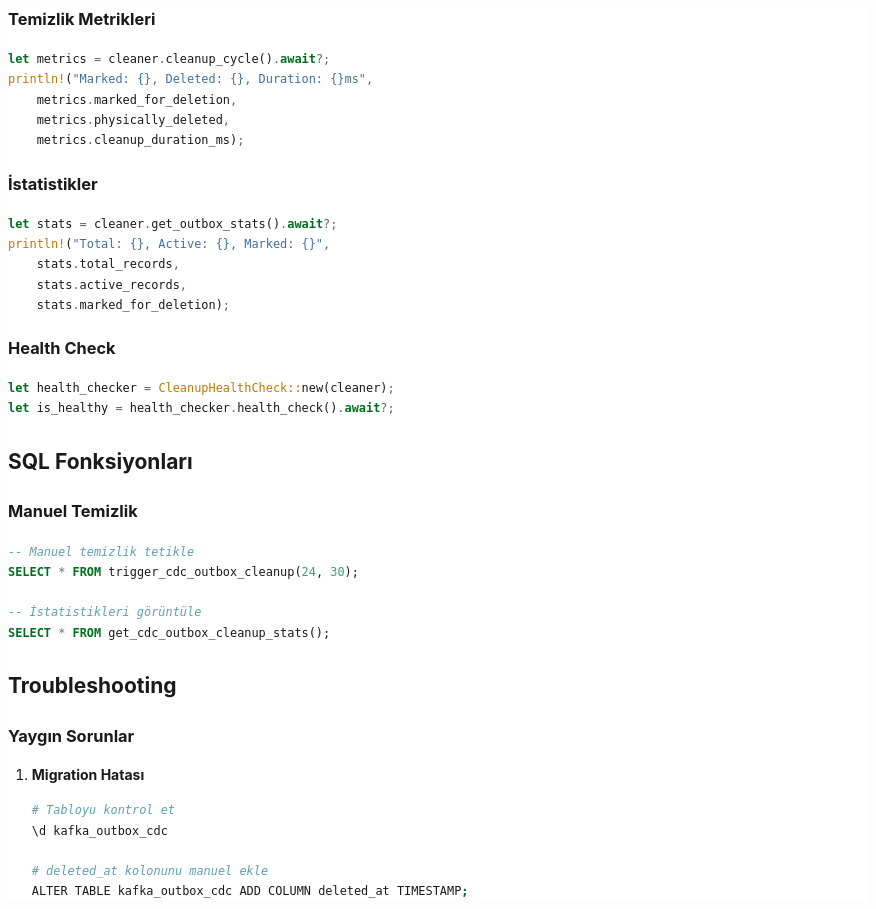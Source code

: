 ### Temizlik Metrikleri

```rust
let metrics = cleaner.cleanup_cycle().await?;
println!("Marked: {}, Deleted: {}, Duration: {}ms",
    metrics.marked_for_deletion,
    metrics.physically_deleted,
    metrics.cleanup_duration_ms);
```

### İstatistikler

```rust
let stats = cleaner.get_outbox_stats().await?;
println!("Total: {}, Active: {}, Marked: {}",
    stats.total_records,
    stats.active_records,
    stats.marked_for_deletion);
```

### Health Check

```rust
let health_checker = CleanupHealthCheck::new(cleaner);
let is_healthy = health_checker.health_check().await?;
```

## SQL Fonksiyonları

### Manuel Temizlik

```sql
-- Manuel temizlik tetikle
SELECT * FROM trigger_cdc_outbox_cleanup(24, 30);

-- İstatistikleri görüntüle
SELECT * FROM get_cdc_outbox_cleanup_stats();
```

## Troubleshooting

### Yaygın Sorunlar

1. **Migration Hatası**

   ```bash
   # Tabloyu kontrol et
   \d kafka_outbox_cdc

   # deleted_at kolonunu manuel ekle
   ALTER TABLE kafka_outbox_cdc ADD COLUMN deleted_at TIMESTAMP;
   ```
